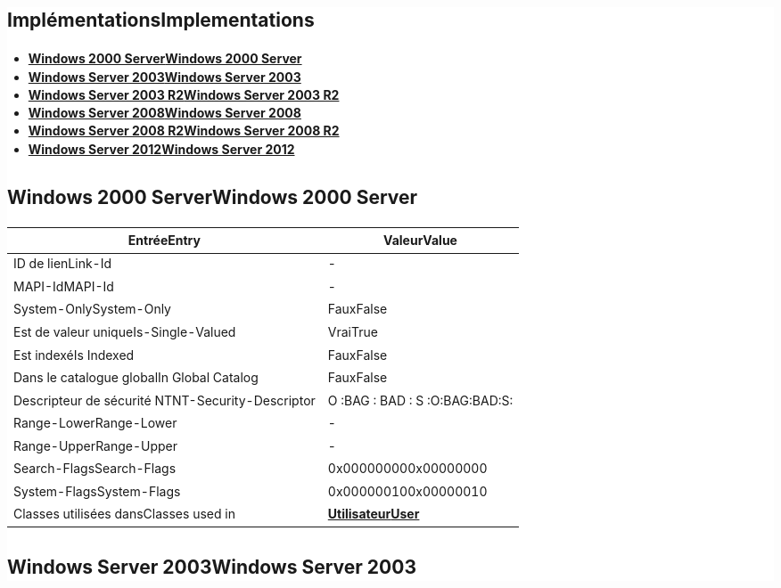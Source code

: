 

## <a name="implementations"></a><span data-ttu-id="9fef6-122">Implémentations</span><span class="sxs-lookup"><span data-stu-id="9fef6-122">Implementations</span></span>

-   [<span data-ttu-id="9fef6-123">**Windows 2000 Server**</span><span class="sxs-lookup"><span data-stu-id="9fef6-123">**Windows 2000 Server**</span></span>](#windows-2000-server)
-   [<span data-ttu-id="9fef6-124">**Windows Server 2003**</span><span class="sxs-lookup"><span data-stu-id="9fef6-124">**Windows Server 2003**</span></span>](#windows-server-2003)
-   [<span data-ttu-id="9fef6-125">**Windows Server 2003 R2**</span><span class="sxs-lookup"><span data-stu-id="9fef6-125">**Windows Server 2003 R2**</span></span>](#windows-server-2003-r2)
-   [<span data-ttu-id="9fef6-126">**Windows Server 2008**</span><span class="sxs-lookup"><span data-stu-id="9fef6-126">**Windows Server 2008**</span></span>](#windows-server-2008)
-   [<span data-ttu-id="9fef6-127">**Windows Server 2008 R2**</span><span class="sxs-lookup"><span data-stu-id="9fef6-127">**Windows Server 2008 R2**</span></span>](#windows-server-2008-r2)
-   [<span data-ttu-id="9fef6-128">**Windows Server 2012**</span><span class="sxs-lookup"><span data-stu-id="9fef6-128">**Windows Server 2012**</span></span>](#windows-server-2012)

## <a name="windows-2000-server"></a><span data-ttu-id="9fef6-129">Windows 2000 Server</span><span class="sxs-lookup"><span data-stu-id="9fef6-129">Windows 2000 Server</span></span>



| <span data-ttu-id="9fef6-130">Entrée</span><span class="sxs-lookup"><span data-stu-id="9fef6-130">Entry</span></span> | <span data-ttu-id="9fef6-131">Valeur</span><span class="sxs-lookup"><span data-stu-id="9fef6-131">Value</span></span> |
|------------------------|-----------------------------------|
| <span data-ttu-id="9fef6-132">ID de lien</span><span class="sxs-lookup"><span data-stu-id="9fef6-132">Link-Id</span></span>                | \-                                |
| <span data-ttu-id="9fef6-133">MAPI-Id</span><span class="sxs-lookup"><span data-stu-id="9fef6-133">MAPI-Id</span></span>                | \-                                |
| <span data-ttu-id="9fef6-134">System-Only</span><span class="sxs-lookup"><span data-stu-id="9fef6-134">System-Only</span></span>            | <span data-ttu-id="9fef6-135">Faux</span><span class="sxs-lookup"><span data-stu-id="9fef6-135">False</span></span>                             |
| <span data-ttu-id="9fef6-136">Est de valeur unique</span><span class="sxs-lookup"><span data-stu-id="9fef6-136">Is-Single-Valued</span></span>       | <span data-ttu-id="9fef6-137">Vrai</span><span class="sxs-lookup"><span data-stu-id="9fef6-137">True</span></span>                              |
| <span data-ttu-id="9fef6-138">Est indexé</span><span class="sxs-lookup"><span data-stu-id="9fef6-138">Is Indexed</span></span>             | <span data-ttu-id="9fef6-139">Faux</span><span class="sxs-lookup"><span data-stu-id="9fef6-139">False</span></span>                             |
| <span data-ttu-id="9fef6-140">Dans le catalogue global</span><span class="sxs-lookup"><span data-stu-id="9fef6-140">In Global Catalog</span></span>      | <span data-ttu-id="9fef6-141">Faux</span><span class="sxs-lookup"><span data-stu-id="9fef6-141">False</span></span>                             |
| <span data-ttu-id="9fef6-142">Descripteur de sécurité NT</span><span class="sxs-lookup"><span data-stu-id="9fef6-142">NT-Security-Descriptor</span></span> | <span data-ttu-id="9fef6-143">O :BAG : BAD : S :</span><span class="sxs-lookup"><span data-stu-id="9fef6-143">O:BAG:BAD:S:</span></span>                      |
| <span data-ttu-id="9fef6-144">Range-Lower</span><span class="sxs-lookup"><span data-stu-id="9fef6-144">Range-Lower</span></span>            | \-                                |
| <span data-ttu-id="9fef6-145">Range-Upper</span><span class="sxs-lookup"><span data-stu-id="9fef6-145">Range-Upper</span></span>            | \-                                |
| <span data-ttu-id="9fef6-146">Search-Flags</span><span class="sxs-lookup"><span data-stu-id="9fef6-146">Search-Flags</span></span>           | <span data-ttu-id="9fef6-147">0x00000000</span><span class="sxs-lookup"><span data-stu-id="9fef6-147">0x00000000</span></span>                        |
| <span data-ttu-id="9fef6-148">System-Flags</span><span class="sxs-lookup"><span data-stu-id="9fef6-148">System-Flags</span></span>           | <span data-ttu-id="9fef6-149">0x00000010</span><span class="sxs-lookup"><span data-stu-id="9fef6-149">0x00000010</span></span>                        |
| <span data-ttu-id="9fef6-150">Classes utilisées dans</span><span class="sxs-lookup"><span data-stu-id="9fef6-150">Classes used in</span></span>        | [<span data-ttu-id="9fef6-151">**Utilisateur**</span><span class="sxs-lookup"><span data-stu-id="9fef6-151">**User**</span></span>](c-user.md)<br/> |



## <a name="windows-server-2003"></a><span data-ttu-id="9fef6-152">Windows Server 2003</span><span class="sxs-lookup"><span data-stu-id="9fef6-152">Windows Server 2003</span></span>

